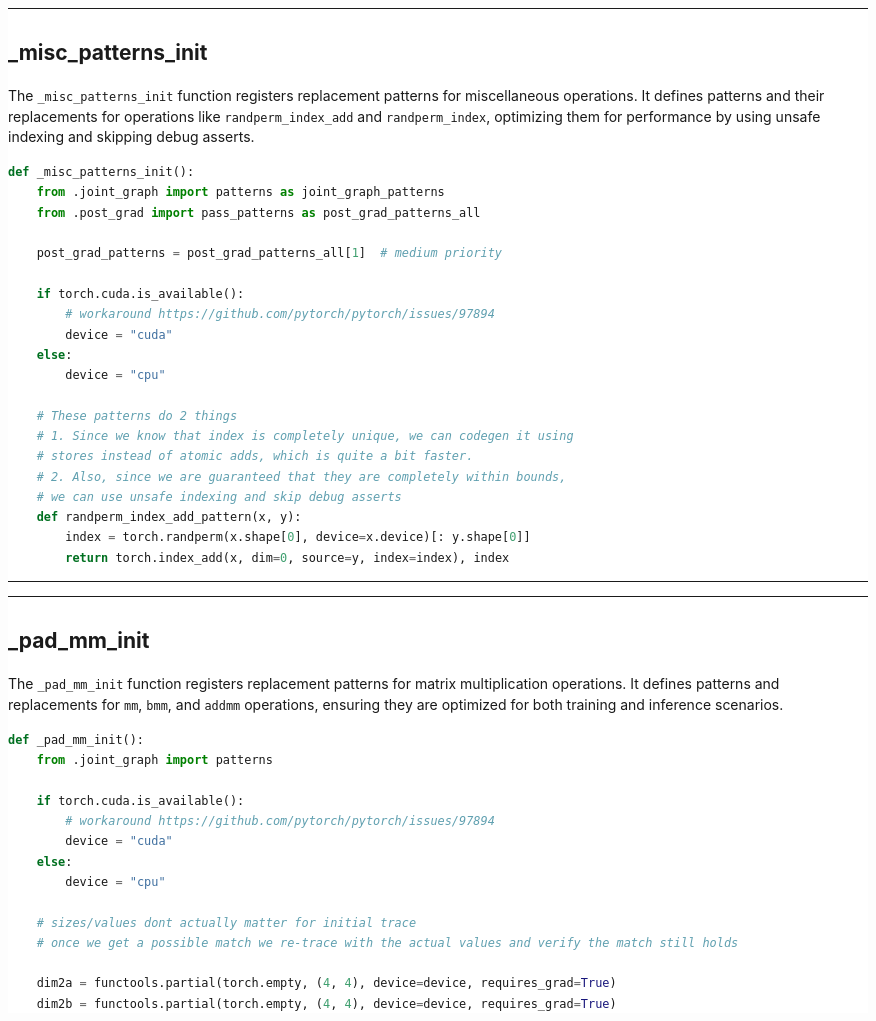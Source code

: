 
</SwmSnippet>

<SwmSnippet path="/torch/_inductor/fx_passes/misc_patterns.py" line="16">

---

## \_misc_patterns_init

The `_misc_patterns_init` function registers replacement patterns for miscellaneous operations. It defines patterns and their replacements for operations like `randperm_index_add` and `randperm_index`, optimizing them for performance by using unsafe indexing and skipping debug asserts.

```python
def _misc_patterns_init():
    from .joint_graph import patterns as joint_graph_patterns
    from .post_grad import pass_patterns as post_grad_patterns_all

    post_grad_patterns = post_grad_patterns_all[1]  # medium priority

    if torch.cuda.is_available():
        # workaround https://github.com/pytorch/pytorch/issues/97894
        device = "cuda"
    else:
        device = "cpu"

    # These patterns do 2 things
    # 1. Since we know that index is completely unique, we can codegen it using
    # stores instead of atomic adds, which is quite a bit faster.
    # 2. Also, since we are guaranteed that they are completely within bounds,
    # we can use unsafe indexing and skip debug asserts
    def randperm_index_add_pattern(x, y):
        index = torch.randperm(x.shape[0], device=x.device)[: y.shape[0]]
        return torch.index_add(x, dim=0, source=y, index=index), index

```

---

</SwmSnippet>

<SwmSnippet path="/torch/_inductor/fx_passes/pad_mm.py" line="811">

---

## \_pad_mm_init

The `_pad_mm_init` function registers replacement patterns for matrix multiplication operations. It defines patterns and replacements for `mm`, `bmm`, and `addmm` operations, ensuring they are optimized for both training and inference scenarios.

```python
def _pad_mm_init():
    from .joint_graph import patterns

    if torch.cuda.is_available():
        # workaround https://github.com/pytorch/pytorch/issues/97894
        device = "cuda"
    else:
        device = "cpu"

    # sizes/values dont actually matter for initial trace
    # once we get a possible match we re-trace with the actual values and verify the match still holds

    dim2a = functools.partial(torch.empty, (4, 4), device=device, requires_grad=True)
    dim2b = functools.partial(torch.empty, (4, 4), device=device, requires_grad=True)
```